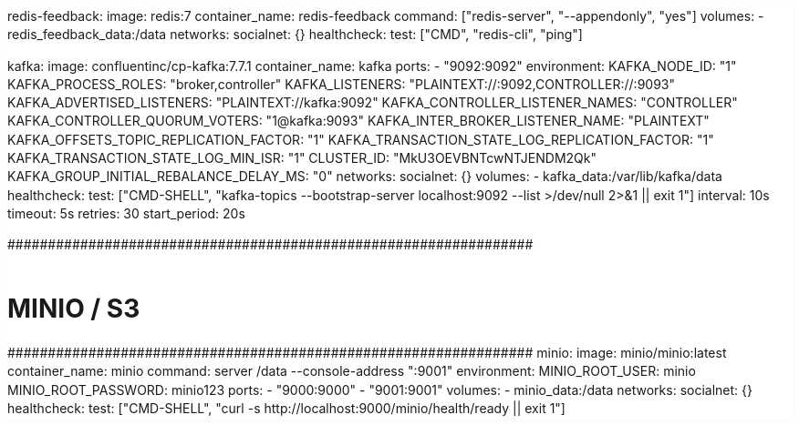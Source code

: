   redis-feedback:
    image: redis:7
    container_name: redis-feedback
    command: ["redis-server", "--appendonly", "yes"]
    volumes:
      - redis_feedback_data:/data
    networks:
      socialnet: {}
    healthcheck:
      test: ["CMD", "redis-cli", "ping"]

  kafka:
    image: confluentinc/cp-kafka:7.7.1
    container_name: kafka
    ports:
      - "9092:9092"
    environment:
      KAFKA_NODE_ID: "1"
      KAFKA_PROCESS_ROLES: "broker,controller"
      KAFKA_LISTENERS: "PLAINTEXT://:9092,CONTROLLER://:9093"
      KAFKA_ADVERTISED_LISTENERS: "PLAINTEXT://kafka:9092"
      KAFKA_CONTROLLER_LISTENER_NAMES: "CONTROLLER"
      KAFKA_CONTROLLER_QUORUM_VOTERS: "1@kafka:9093"
      KAFKA_INTER_BROKER_LISTENER_NAME: "PLAINTEXT"
      KAFKA_OFFSETS_TOPIC_REPLICATION_FACTOR: "1"
      KAFKA_TRANSACTION_STATE_LOG_REPLICATION_FACTOR: "1"
      KAFKA_TRANSACTION_STATE_LOG_MIN_ISR: "1"
      CLUSTER_ID: "MkU3OEVBNTcwNTJENDM2Qk"
      KAFKA_GROUP_INITIAL_REBALANCE_DELAY_MS: "0"
    networks:
      socialnet: {}
    volumes:
      - kafka_data:/var/lib/kafka/data
    healthcheck:
      test: ["CMD-SHELL", "kafka-topics --bootstrap-server localhost:9092 --list >/dev/null 2>&1 || exit 1"]
      interval: 10s
      timeout: 5s
      retries: 30
      start_period: 20s

  #################################################################
  #                           MINIO / S3                          #
  #################################################################
  minio:
    image: minio/minio:latest
    container_name: minio
    command: server /data --console-address ":9001"
    environment:
      MINIO_ROOT_USER: minio
      MINIO_ROOT_PASSWORD: minio123
    ports:
      - "9000:9000"
      - "9001:9001"
    volumes:
      - minio_data:/data
    networks:
      socialnet: {}
    healthcheck:
      test: ["CMD-SHELL", "curl -s http://localhost:9000/minio/health/ready || exit 1"]
